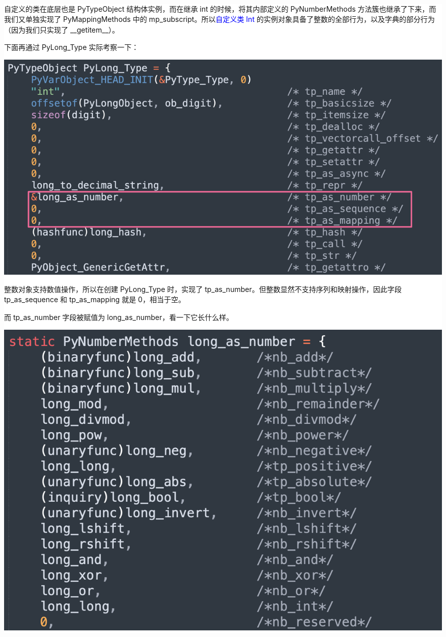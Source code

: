 自定义的类在底层也是 PyTypeObject 结构体实例，而在继承 int 的时候，将其内部定义的 PyNumberMethods 方法簇也继承了下来，而我们又单独实现了 PyMappingMethods 中的 mp_subscript。所以<font color="blue">自定义类 Int</font> 的实例对象具备了整数的全部行为，以及字典的部分行为（因为我们只实现了 \_\_getitem\_\_）。

下面再通过 PyLong_Type 实际考察一下：

![](./images/36.png)

整数对象支持数值操作，所以在创建 PyLong_Type 时，实现了 tp_as_number。但整数显然不支持序列和映射操作，因此字段 tp_as_sequence 和 tp_as_mapping 就是 0，相当于空。

而 tp_as_number 字段被赋值为 long_as_number，看一下它长什么样。

![](./images/37.png)
